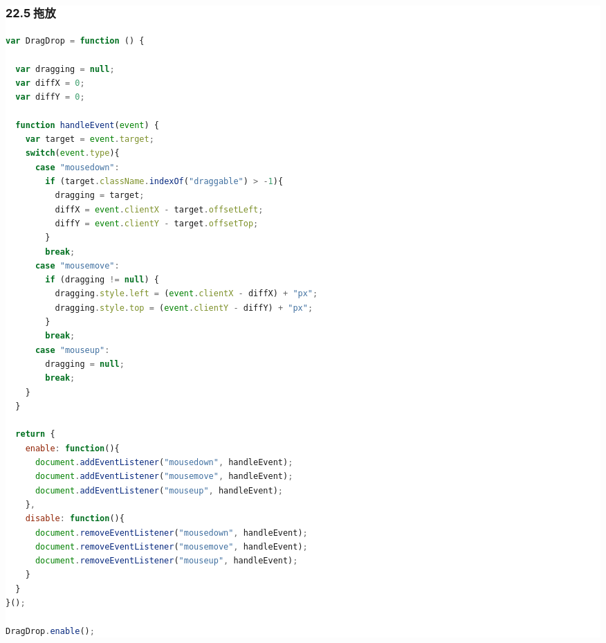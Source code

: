 ### 22.5 拖放

~~~js
var DragDrop = function () {
  
  var dragging = null;
  var diffX = 0;
  var diffY = 0;

  function handleEvent(event) {
    var target = event.target;
    switch(event.type){
      case "mousedown":
        if (target.className.indexOf("draggable") > -1){
          dragging = target;
          diffX = event.clientX - target.offsetLeft;
          diffY = event.clientY - target.offsetTop;
        }
        break;
      case "mousemove":
        if (dragging != null) {
          dragging.style.left = (event.clientX - diffX) + "px";
          dragging.style.top = (event.clientY - diffY) + "px";
        }
        break;
      case "mouseup":
        dragging = null;
        break;
    }
  }

  return {
    enable: function(){
      document.addEventListener("mousedown", handleEvent);
      document.addEventListener("mousemove", handleEvent);
      document.addEventListener("mouseup", handleEvent);
    },
    disable: function(){
      document.removeEventListener("mousedown", handleEvent);
      document.removeEventListener("mousemove", handleEvent);
      document.removeEventListener("mouseup", handleEvent);
    }
  }
}();

DragDrop.enable();
~~~
